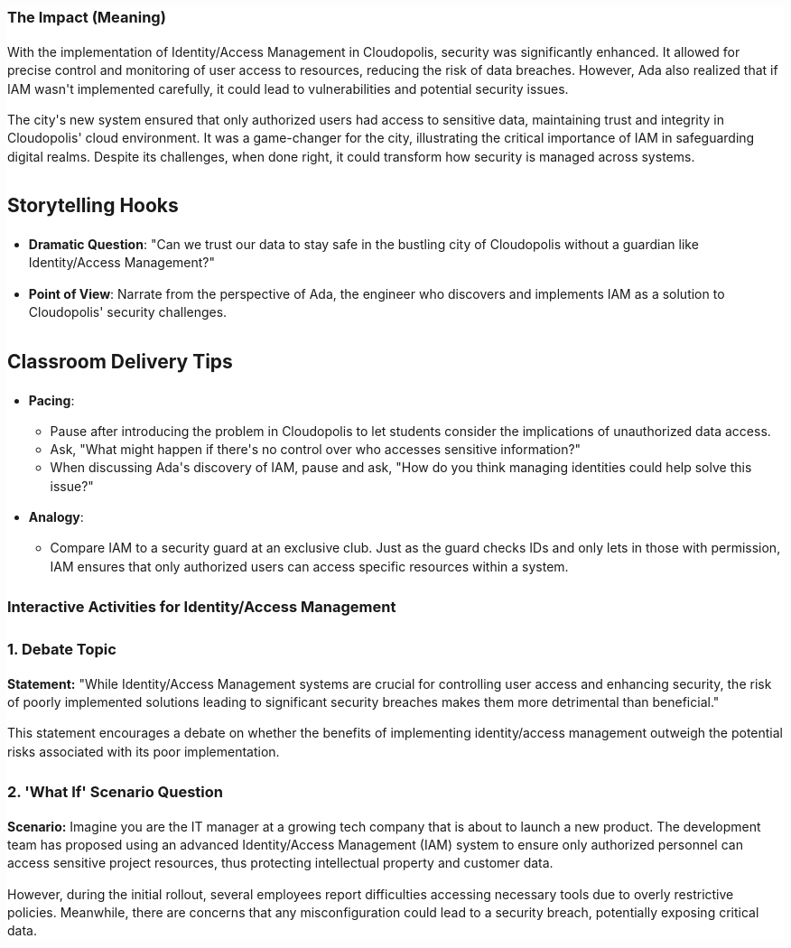 ### The Impact (Meaning)
With the implementation of Identity/Access Management in Cloudopolis, security was significantly enhanced. It allowed for precise control and monitoring of user access to resources, reducing the risk of data breaches. However, Ada also realized that if IAM wasn't implemented carefully, it could lead to vulnerabilities and potential security issues.

The city's new system ensured that only authorized users had access to sensitive data, maintaining trust and integrity in Cloudopolis' cloud environment. It was a game-changer for the city, illustrating the critical importance of IAM in safeguarding digital realms. Despite its challenges, when done right, it could transform how security is managed across systems.

## Storytelling Hooks

- **Dramatic Question**: "Can we trust our data to stay safe in the bustling city of Cloudopolis without a guardian like Identity/Access Management?"
  
- **Point of View**: Narrate from the perspective of Ada, the engineer who discovers and implements IAM as a solution to Cloudopolis' security challenges.

## Classroom Delivery Tips

- **Pacing**: 
  - Pause after introducing the problem in Cloudopolis to let students consider the implications of unauthorized data access.
  - Ask, "What might happen if there's no control over who accesses sensitive information?"
  - When discussing Ada's discovery of IAM, pause and ask, "How do you think managing identities could help solve this issue?"

- **Analogy**: 
  - Compare IAM to a security guard at an exclusive club. Just as the guard checks IDs and only lets in those with permission, IAM ensures that only authorized users can access specific resources within a system.

### Interactive Activities for Identity/Access Management
### 1. Debate Topic

**Statement:** "While Identity/Access Management systems are crucial for controlling user access and enhancing security, the risk of poorly implemented solutions leading to significant security breaches makes them more detrimental than beneficial."

This statement encourages a debate on whether the benefits of implementing identity/access management outweigh the potential risks associated with its poor implementation.

### 2. 'What If' Scenario Question

**Scenario:** Imagine you are the IT manager at a growing tech company that is about to launch a new product. The development team has proposed using an advanced Identity/Access Management (IAM) system to ensure only authorized personnel can access sensitive project resources, thus protecting intellectual property and customer data.

However, during the initial rollout, several employees report difficulties accessing necessary tools due to overly restrictive policies. Meanwhile, there are concerns that any misconfiguration could lead to a security breach, potentially exposing critical data.
